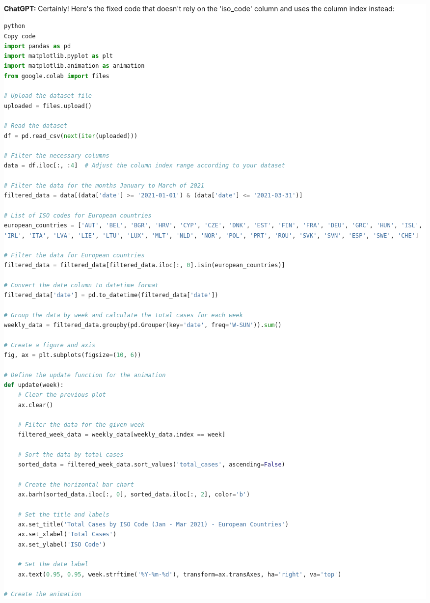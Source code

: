 
**ChatGPT:**
Certainly! Here's the fixed code that doesn't rely on the 'iso_code' column and uses the column index instead:
```python
python
Copy code
import pandas as pd
import matplotlib.pyplot as plt
import matplotlib.animation as animation
from google.colab import files

# Upload the dataset file
uploaded = files.upload()

# Read the dataset
df = pd.read_csv(next(iter(uploaded)))

# Filter the necessary columns
data = df.iloc[:, :4]  # Adjust the column index range according to your dataset

# Filter the data for the months January to March of 2021
filtered_data = data[(data['date'] >= '2021-01-01') & (data['date'] <= '2021-03-31')]

# List of ISO codes for European countries
european_countries = ['AUT', 'BEL', 'BGR', 'HRV', 'CYP', 'CZE', 'DNK', 'EST', 'FIN', 'FRA', 'DEU', 'GRC', 'HUN', 'ISL', 'IRL', 'ITA', 'LVA', 'LIE', 'LTU', 'LUX', 'MLT', 'NLD', 'NOR', 'POL', 'PRT', 'ROU', 'SVK', 'SVN', 'ESP', 'SWE', 'CHE']

# Filter the data for European countries
filtered_data = filtered_data[filtered_data.iloc[:, 0].isin(european_countries)]

# Convert the date column to datetime format
filtered_data['date'] = pd.to_datetime(filtered_data['date'])

# Group the data by week and calculate the total cases for each week
weekly_data = filtered_data.groupby(pd.Grouper(key='date', freq='W-SUN')).sum()

# Create a figure and axis
fig, ax = plt.subplots(figsize=(10, 6))

# Define the update function for the animation
def update(week):
    # Clear the previous plot
    ax.clear()

    # Filter the data for the given week
    filtered_week_data = weekly_data[weekly_data.index == week]

    # Sort the data by total cases
    sorted_data = filtered_week_data.sort_values('total_cases', ascending=False)

    # Create the horizontal bar chart
    ax.barh(sorted_data.iloc[:, 0], sorted_data.iloc[:, 2], color='b')

    # Set the title and labels
    ax.set_title('Total Cases by ISO Code (Jan - Mar 2021) - European Countries')
    ax.set_xlabel('Total Cases')
    ax.set_ylabel('ISO Code')

    # Set the date label
    ax.text(0.95, 0.95, week.strftime('%Y-%m-%d'), transform=ax.transAxes, ha='right', va='top')

# Create the animation
```